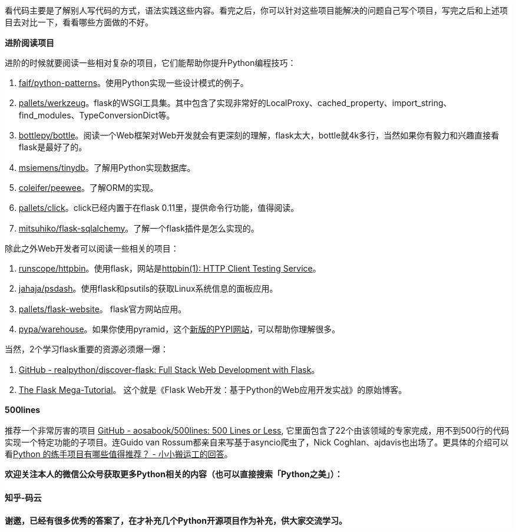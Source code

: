 看代码主要是了解别人写代码的方式，语法实践这些内容。看完之后，你可以针对这些项目能解决的问题自己写个项目，写完之后和上述项目去对比一下，看看哪些方面做的不好。

**进阶阅读项目**

进阶的时候就要阅读一些相对复杂的项目，它们能帮助你提升Python编程技巧：

1. [faif/python-patterns](https://link.zhihu.com/?target=https%3A//github.com/faif/python-patterns)。使用Python实现一些设计模式的例子。

2. [pallets/werkzeug](https://link.zhihu.com/?target=https%3A//github.com/pallets/werkzeug)。flask的WSGI工具集。其中包含了实现非常好的LocalProxy、cached_property、import_string、find_modules、TypeConversionDict等。

3. [bottlepy/bottle](https://link.zhihu.com/?target=https%3A//github.com/bottlepy/bottle)。阅读一个Web框架对Web开发就会有更深刻的理解，flask太大，bottle就4k多行，当然如果你有毅力和兴趣直接看flask是最好了的。

4. [msiemens/tinydb](https://link.zhihu.com/?target=https%3A//github.com/msiemens/tinydb)。了解用Python实现数据库。

5. [coleifer/peewee](https://link.zhihu.com/?target=https%3A//github.com/coleifer/peewee)。了解ORM的实现。

6. [pallets/click](https://link.zhihu.com/?target=https%3A//github.com/pallets/click)。click已经内置于在flask 0.11里，提供命令行功能，值得阅读。

7. [mitsuhiko/flask-sqlalchemy](https://link.zhihu.com/?target=https%3A//github.com/mitsuhiko/flask-sqlalchemy)。了解一个flask插件是怎么实现的。

除此之外Web开发者可以阅读一些相关的项目：

1. [runscope/httpbin](https://link.zhihu.com/?target=https%3A//github.com/Runscope/httpbin)。使用flask，网站是[httpbin(1): HTTP Client Testing Service](https://link.zhihu.com/?target=http%3A//httpbin.org/)。

2. [jahaja/psdash](https://link.zhihu.com/?target=https%3A//github.com/Jahaja/psdash)。使用flask和psutils的获取Linux系统信息的面板应用。

3. [pallets/flask-website](https://link.zhihu.com/?target=https%3A//github.com/pallets/flask-website)。 flask官方网站应用。

4. [pypa/warehouse](https://link.zhihu.com/?target=https%3A//github.com/pypa/warehouse)。如果你使用pyramid，这个[新版的PYPI网站](https://link.zhihu.com/?target=https%3A//pypi.org/)，可以帮助你理解很多。

当然，2个学习flask重要的资源必须爆一爆：

1. [GitHub - realpython/discover-flask: Full Stack Web Development with Flask](https://link.zhihu.com/?target=https%3A//github.com/realpython/discover-flask)。

2. [The Flask Mega-Tutorial](https://link.zhihu.com/?target=http%3A//blog.miguelgrinberg.com/post/the-flask-mega-tutorial-part-i-hello-world)。 这个就是《Flask Web开发：基于Python的Web应用开发实战》的原始博客。

**500lines**

推荐一个非常厉害的项目 [GitHub - aosabook/500lines: 500 Lines or Less](https://link.zhihu.com/?target=https%3A//github.com/aosabook/500lines), 它里面包含了22个由该领域的专家完成，用不到500行的代码实现一个特定功能的子项目。连Guido van Rossum都亲自来写基于asyncio爬虫了，Nick Coghlan、ajdavis也出场了。更具体的介绍可以看[Python 的练手项目有哪些值得推荐？ - 小小搬运工的回答](https://www.zhihu.com/question/29372574/answer/88624507)。

**欢迎关注本人的微信公众号获取更多Python相关的内容（也可以直接搜索「Python之美」）：**

#### 知乎-码云

**谢邀，已经有很多优秀的答案了，在才补充几个Python开源项目作为补充，供大家交流学习。**
